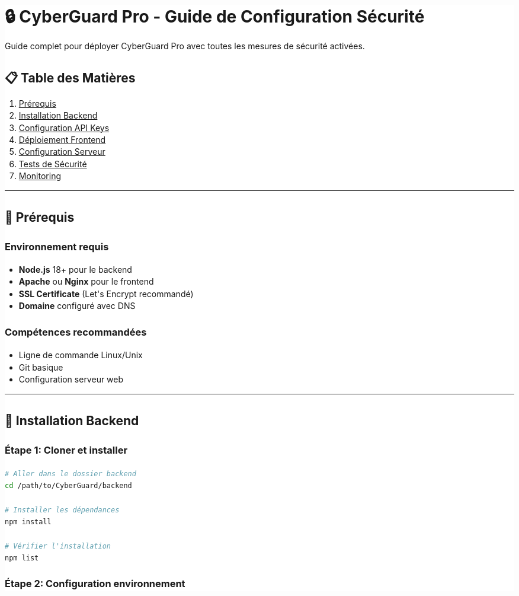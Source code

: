 # 🔒 CyberGuard Pro - Guide de Configuration Sécurité

Guide complet pour déployer CyberGuard Pro avec toutes les mesures de sécurité activées.

## 📋 Table des Matières

1. [Prérequis](#prérequis)
2. [Installation Backend](#installation-backend)
3. [Configuration API Keys](#configuration-api-keys)
4. [Déploiement Frontend](#déploiement-frontend)
5. [Configuration Serveur](#configuration-serveur)
6. [Tests de Sécurité](#tests-de-sécurité)
7. [Monitoring](#monitoring)

---

## 🎯 Prérequis

### Environnement requis

- **Node.js** 18+ pour le backend
- **Apache** ou **Nginx** pour le frontend
- **SSL Certificate** (Let's Encrypt recommandé)
- **Domaine** configuré avec DNS

### Compétences recommandées

- Ligne de commande Linux/Unix
- Git basique
- Configuration serveur web

---

## 🚀 Installation Backend

### Étape 1: Cloner et installer

```bash
# Aller dans le dossier backend
cd /path/to/CyberGuard/backend

# Installer les dépendances
npm install

# Vérifier l'installation
npm list
```

### Étape 2: Configuration environnement
